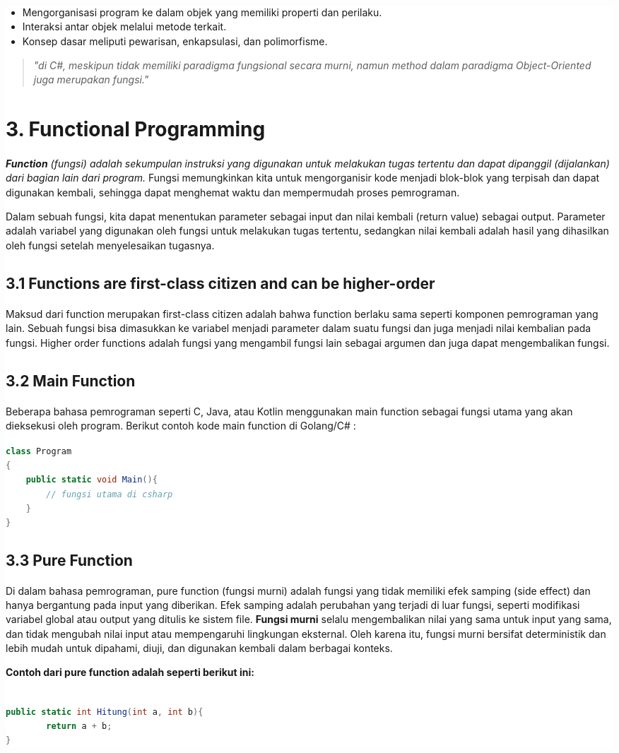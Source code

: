    - Mengorganisasi program ke dalam objek yang memiliki properti dan perilaku.
   - Interaksi antar objek melalui metode terkait.
   - Konsep dasar meliputi pewarisan, enkapsulasi, dan polimorfisme.

> *"di C#, meskipun tidak memiliki paradigma fungsional secara murni, namun method dalam paradigma Object-Oriented juga merupakan fungsi."*

# 3. Functional Programming

***Function** (fungsi) adalah sekumpulan instruksi yang digunakan untuk melakukan tugas tertentu dan dapat dipanggil (dijalankan) dari bagian lain dari program.* Fungsi memungkinkan kita untuk mengorganisir kode menjadi blok-blok yang terpisah dan dapat digunakan kembali, sehingga dapat menghemat waktu dan mempermudah proses pemrograman.

Dalam sebuah fungsi, kita dapat menentukan parameter sebagai input dan nilai kembali (return value) sebagai output. Parameter adalah variabel yang digunakan oleh fungsi untuk melakukan tugas tertentu, sedangkan nilai kembali adalah hasil yang dihasilkan oleh fungsi setelah menyelesaikan tugasnya.

## 3.1 Functions are first-class citizen and can be higher-order

Maksud dari function merupakan first-class citizen adalah bahwa function berlaku sama seperti komponen pemrograman yang lain. Sebuah fungsi bisa dimasukkan ke variabel menjadi parameter dalam suatu fungsi dan juga menjadi nilai kembalian pada fungsi. Higher order functions adalah fungsi yang mengambil fungsi lain sebagai argumen dan juga dapat mengembalikan fungsi.

## 3.2 Main Function

Beberapa bahasa pemrograman seperti C, Java, atau Kotlin menggunakan main function sebagai fungsi utama yang akan dieksekusi oleh program. Berikut contoh kode main function di Golang/C# :

```csharp
class Program
{
    public static void Main(){
        // fungsi utama di csharp
    }
}
```

## 3.3 Pure Function

Di dalam bahasa pemrograman, pure function (fungsi murni) adalah fungsi yang tidak memiliki efek samping (side effect) dan hanya bergantung pada input yang diberikan. Efek samping adalah perubahan yang terjadi di luar fungsi, seperti modifikasi variabel global atau output yang ditulis ke sistem file. **Fungsi murni** selalu mengembalikan nilai yang sama untuk input yang sama, dan tidak mengubah nilai input atau mempengaruhi lingkungan eksternal. Oleh karena itu, fungsi murni bersifat deterministik dan lebih mudah untuk dipahami, diuji, dan digunakan kembali dalam berbagai konteks.

**Contoh dari pure function adalah seperti berikut ini:**

```csharp

public static int Hitung(int a, int b){
        return a + b;
}
```
